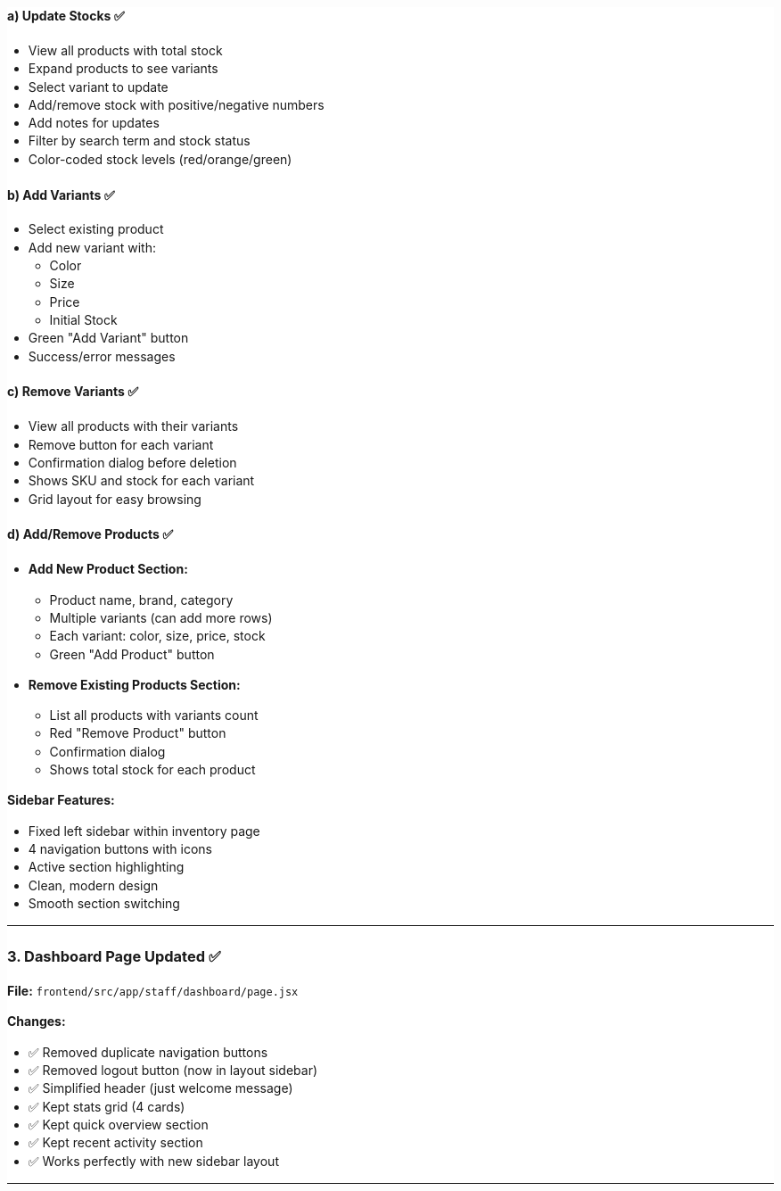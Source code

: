 #### a) **Update Stocks** ✅
- View all products with total stock
- Expand products to see variants
- Select variant to update
- Add/remove stock with positive/negative numbers
- Add notes for updates
- Filter by search term and stock status
- Color-coded stock levels (red/orange/green)

#### b) **Add Variants** ✅
- Select existing product
- Add new variant with:
  - Color
  - Size
  - Price
  - Initial Stock
- Green "Add Variant" button
- Success/error messages

#### c) **Remove Variants** ✅
- View all products with their variants
- Remove button for each variant
- Confirmation dialog before deletion
- Shows SKU and stock for each variant
- Grid layout for easy browsing

#### d) **Add/Remove Products** ✅
- **Add New Product Section:**
  - Product name, brand, category
  - Multiple variants (can add more rows)
  - Each variant: color, size, price, stock
  - Green "Add Product" button
  
- **Remove Existing Products Section:**
  - List all products with variants count
  - Red "Remove Product" button
  - Confirmation dialog
  - Shows total stock for each product

**Sidebar Features:**
- Fixed left sidebar within inventory page
- 4 navigation buttons with icons
- Active section highlighting
- Clean, modern design
- Smooth section switching

---

### 3. **Dashboard Page Updated** ✅

**File:** `frontend/src/app/staff/dashboard/page.jsx`

**Changes:**
- ✅ Removed duplicate navigation buttons
- ✅ Removed logout button (now in layout sidebar)
- ✅ Simplified header (just welcome message)
- ✅ Kept stats grid (4 cards)
- ✅ Kept quick overview section
- ✅ Kept recent activity section
- ✅ Works perfectly with new sidebar layout

---